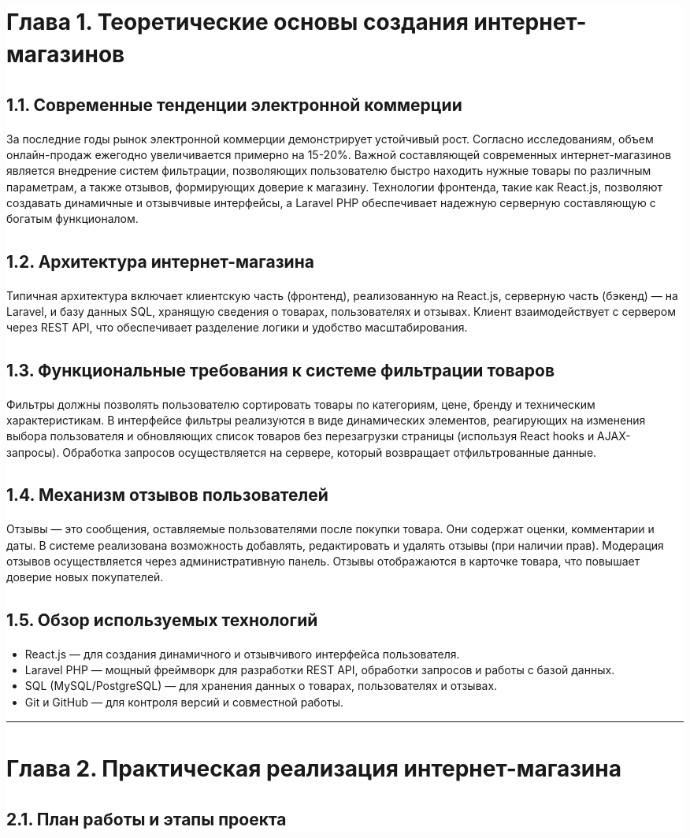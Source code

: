 # Глава 1. Теоретические основы создания интернет-магазинов

## 1.1. Современные тенденции электронной коммерции

За последние годы рынок электронной коммерции демонстрирует устойчивый рост. Согласно исследованиям, объем онлайн-продаж ежегодно увеличивается примерно на 15-20%. Важной составляющей современных интернет-магазинов является внедрение систем фильтрации, позволяющих пользователю быстро находить нужные товары по различным параметрам, а также отзывов, формирующих доверие к магазину. Технологии фронтенда, такие как React.js, позволяют создавать динамичные и отзывчивые интерфейсы, а Laravel PHP обеспечивает надежную серверную составляющую с богатым функционалом.

## 1.2. Архитектура интернет-магазина

Типичная архитектура включает клиентскую часть (фронтенд), реализованную на React.js, серверную часть (бэкенд) — на Laravel, и базу данных SQL, хранящую сведения о товарах, пользователях и отзывах. Клиент взаимодействует с сервером через REST API, что обеспечивает разделение логики и удобство масштабирования.

## 1.3. Функциональные требования к системе фильтрации товаров

Фильтры должны позволять пользователю сортировать товары по категориям, цене, бренду и техническим характеристикам. В интерфейсе фильтры реализуются в виде динамических элементов, реагирующих на изменения выбора пользователя и обновляющих список товаров без перезагрузки страницы (используя React hooks и AJAX-запросы). Обработка запросов осуществляется на сервере, который возвращает отфильтрованные данные.

## 1.4. Механизм отзывов пользователей

Отзывы — это сообщения, оставляемые пользователями после покупки товара. Они содержат оценки, комментарии и даты. В системе реализована возможность добавлять, редактировать и удалять отзывы (при наличии прав). Модерация отзывов осуществляется через административную панель. Отзывы отображаются в карточке товара, что повышает доверие новых покупателей.

## 1.5. Обзор используемых технологий

- React.js — для создания динамичного и отзывчивого интерфейса пользователя.
- Laravel PHP — мощный фреймворк для разработки REST API, обработки запросов и работы с базой данных.
- SQL (MySQL/PostgreSQL) — для хранения данных о товарах, пользователях и отзывах.
- Git и GitHub — для контроля версий и совместной работы.

---

# Глава 2. Практическая реализация интернет-магазина

## 2.1. План работы и этапы проекта
